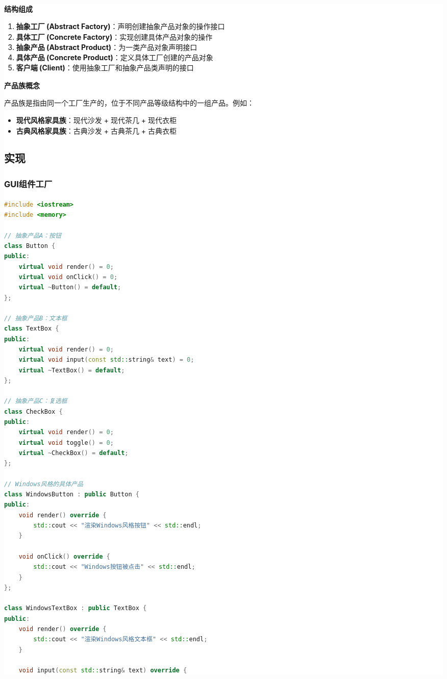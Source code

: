 **结构组成**

1. **抽象工厂 (Abstract Factory)**：声明创建抽象产品对象的操作接口
2. **具体工厂 (Concrete Factory)**：实现创建具体产品对象的操作
3. **抽象产品 (Abstract Product)**：为一类产品对象声明接口
4. **具体产品 (Concrete Product)**：定义具体工厂创建的产品对象
5. **客户端 (Client)**：使用抽象工厂和抽象产品类声明的接口

**产品族概念**

产品族是指由同一个工厂生产的，位于不同产品等级结构中的一组产品。例如：
- **现代风格家具族**：现代沙发 + 现代茶几 + 现代衣柜
- **古典风格家具族**：古典沙发 + 古典茶几 + 古典衣柜

## 实现

### GUI组件工厂

```cpp
#include <iostream>
#include <memory>

// 抽象产品A：按钮
class Button {
public:
    virtual void render() = 0;
    virtual void onClick() = 0;
    virtual ~Button() = default;
};

// 抽象产品B：文本框
class TextBox {
public:
    virtual void render() = 0;
    virtual void input(const std::string& text) = 0;
    virtual ~TextBox() = default;
};

// 抽象产品C：复选框
class CheckBox {
public:
    virtual void render() = 0;
    virtual void toggle() = 0;
    virtual ~CheckBox() = default;
};

// Windows风格的具体产品
class WindowsButton : public Button {
public:
    void render() override {
        std::cout << "渲染Windows风格按钮" << std::endl;
    }
    
    void onClick() override {
        std::cout << "Windows按钮被点击" << std::endl;
    }
};

class WindowsTextBox : public TextBox {
public:
    void render() override {
        std::cout << "渲染Windows风格文本框" << std::endl;
    }
    
    void input(const std::string& text) override {
```